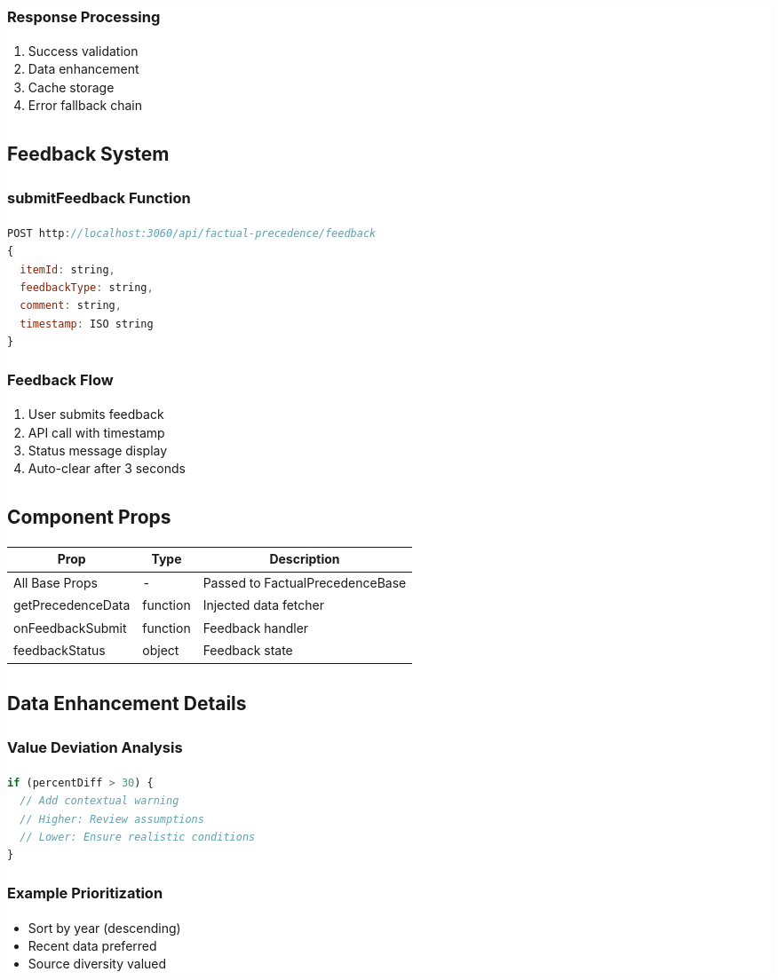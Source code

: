 ### Response Processing
1. Success validation
2. Data enhancement
3. Cache storage
4. Error fallback chain

## Feedback System

### submitFeedback Function
```javascript
POST http://localhost:3060/api/factual-precedence/feedback
{
  itemId: string,
  feedbackType: string,
  comment: string,
  timestamp: ISO string
}
```

### Feedback Flow
1. User submits feedback
2. API call with timestamp
3. Status message display
4. Auto-clear after 3 seconds

## Component Props

| Prop | Type | Description |
|------|------|-------------|
| All Base Props | - | Passed to FactualPrecedenceBase |
| getPrecedenceData | function | Injected data fetcher |
| onFeedbackSubmit | function | Feedback handler |
| feedbackStatus | object | Feedback state |

## Data Enhancement Details

### Value Deviation Analysis
```javascript
if (percentDiff > 30) {
  // Add contextual warning
  // Higher: Review assumptions
  // Lower: Ensure realistic conditions
}
```

### Example Prioritization
- Sort by year (descending)
- Recent data preferred
- Source diversity valued
